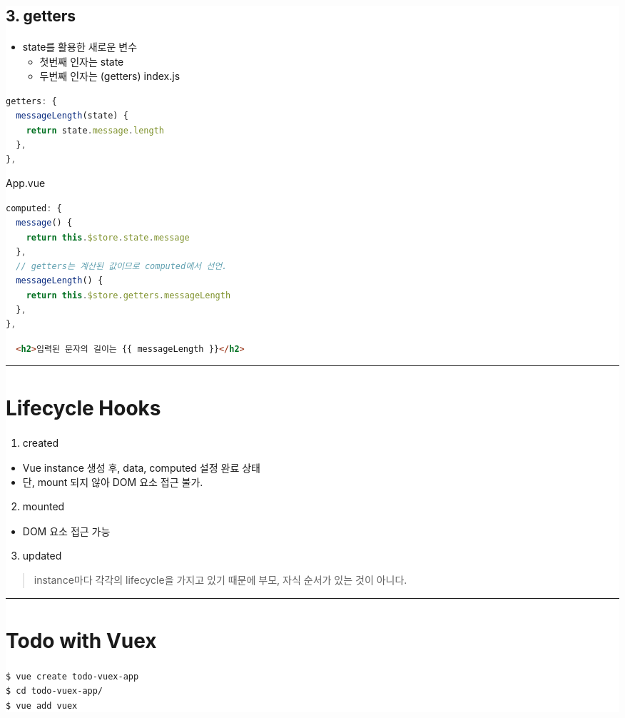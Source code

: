## 3. getters
  - state를 활용한 새로운 변수
    - 첫번째 인자는 state
    - 두번째 인자는 (getters)
  index.js
  ```javascript
  getters: {
    messageLength(state) {
      return state.message.length
    },
  },
  ```
  App.vue
  ```javascript
  computed: {
    message() {
      return this.$store.state.message
    },
    // getters는 계산된 값이므로 computed에서 선언.
    messageLength() {
      return this.$store.getters.messageLength
    },
  },
  ```
  ```html
    <h2>입력된 문자의 길이는 {{ messageLength }}</h2>
  ```
---
# Lifecycle Hooks
1. created
  - Vue instance 생성 후, data, computed 설정 완료 상태
  - 단, mount 되지 않아 DOM 요소 접근 불가.

2. mounted
  - DOM 요소 접근 가능

3. updated

> instance마다 각각의 lifecycle을 가지고 있기 때문에 부모, 자식 순서가 있는 것이 아니다.
---
# Todo with Vuex
```shell
$ vue create todo-vuex-app
$ cd todo-vuex-app/
$ vue add vuex
```

